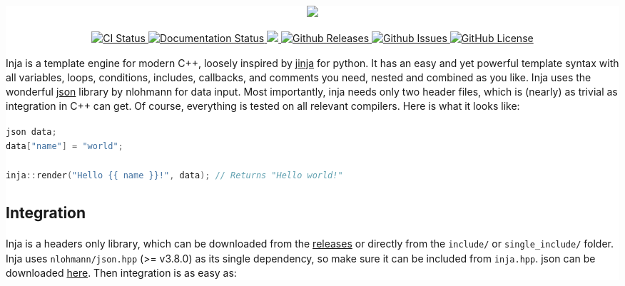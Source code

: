 [<div align="center"><img width="500" src="https://raw.githubusercontent.com/pantor/inja/master/doc/logo.svg?sanitize=true"></div>](https://github.com/pantor/inja/releases)

<p align="center">
  <a href="https://github.com/pantor/inja/actions">
    <img src="https://github.com/pantor/inja/workflows/CI/badge.svg" alt="CI Status">
  </a>

  <a href="https://github.com/pantor/inja/actions">
    <img src="https://github.com/pantor/inja/workflows/Documentation/badge.svg" alt="Documentation Status">
  </a>
  
  <a href="https://www.codacy.com/manual/pantor/inja?utm_source=github.com&amp;utm_medium=referral&amp;utm_content=pantor/inja&amp;utm_campaign=Badge_Grade">
    <img src="https://app.codacy.com/project/badge/Grade/211718f7a36541819d1244c0e2ee6f08"/>
  </a>

  <a href="https://github.com/pantor/inja/releases">
    <img src="https://img.shields.io/github/release/pantor/inja.svg" alt="Github Releases">
  </a>

  <a href="http://github.com/pantor/inja/issues">
    <img src="https://img.shields.io/github/issues/pantor/inja.svg" alt="Github Issues">
  </a>

  <a href="https://raw.githubusercontent.com/pantor/inja/master/LICENSE">
    <img src="https://img.shields.io/badge/license-MIT-blue.svg" alt="GitHub License">
  </a>
</p>

Inja is a template engine for modern C++, loosely inspired by [jinja](http://jinja.pocoo.org) for python. It has an easy and yet powerful template syntax with all variables, loops, conditions, includes, callbacks, and comments you need, nested and combined as you like. Inja uses the wonderful [json](https://github.com/nlohmann/json) library by nlohmann for data input. Most importantly, inja needs only two header files, which is (nearly) as trivial as integration in C++ can get. Of course, everything is tested on all relevant compilers. Here is what it looks like:

```.cpp
json data;
data["name"] = "world";

inja::render("Hello {{ name }}!", data); // Returns "Hello world!"
```

## Integration

Inja is a headers only library, which can be downloaded from the [releases](https://github.com/pantor/inja/releases) or directly from the `include/` or `single_include/` folder. Inja uses `nlohmann/json.hpp` (>= v3.8.0) as its single dependency, so make sure it can be included from `inja.hpp`. json can be downloaded [here](https://github.com/nlohmann/json/releases). Then integration is as easy as:
